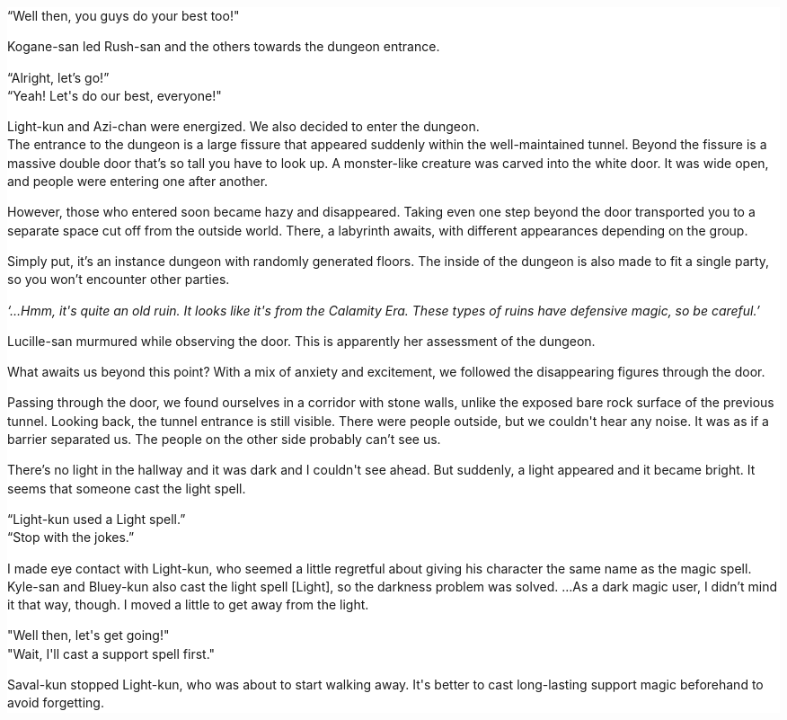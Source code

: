 “Well then, you guys do your best too!"  
  
Kogane-san led Rush-san and the others towards the dungeon entrance.  
  
“Alright, let’s go!”  
“Yeah! Let's do our best, everyone!"  
  
Light-kun and Azi-chan were energized. We also decided to enter the
dungeon.  
The entrance to the dungeon is a large fissure that appeared suddenly
within the well-maintained tunnel. Beyond the fissure is a massive
double door that’s so tall you have to look up. A monster-like creature
was carved into the white door. It was wide open, and people were
entering one after another.  
  
However, those who entered soon became hazy and disappeared. Taking even
one step beyond the door transported you to a separate space cut off
from the outside world. There, a labyrinth awaits, with different
appearances depending on the group.  
  
Simply put, it’s an instance dungeon with randomly generated floors. The
inside of the dungeon is also made to fit a single party, so you won’t
encounter other parties.  
  
*‘…Hmm, it's quite an old ruin. It looks like it's from the Calamity
Era. These types of ruins have defensive magic, so be careful.’*  
  
Lucille-san murmured while observing the door. This is apparently her
assessment of the dungeon.  
  
What awaits us beyond this point? With a mix of anxiety and excitement,
we followed the disappearing figures through the door.  
  
  
  
Passing through the door, we found ourselves in a corridor with stone
walls, unlike the exposed bare rock surface of the previous tunnel.
Looking back, the tunnel entrance is still visible. There were people
outside, but we couldn't hear any noise. It was as if a barrier
separated us. The people on the other side probably can’t see us.  
  
There’s no light in the hallway and it was dark and I couldn't see
ahead. But suddenly, a light appeared and it became bright. It seems
that someone cast the light spell.  
  
“Light-kun used a Light spell.”  
“Stop with the jokes.”  
  
I made eye contact with Light-kun, who seemed a little regretful about
giving his character the same name as the magic spell.  
Kyle-san and Bluey-kun also cast the light spell \[Light\], so the
darkness problem was solved. …As a dark magic user, I didn’t mind it
that way, though. I moved a little to get away from the light.  
  
"Well then, let's get going!"  
"Wait, I'll cast a support spell first."  
  
Saval-kun stopped Light-kun, who was about to start walking away. It's
better to cast long-lasting support magic beforehand to avoid
forgetting.  
  